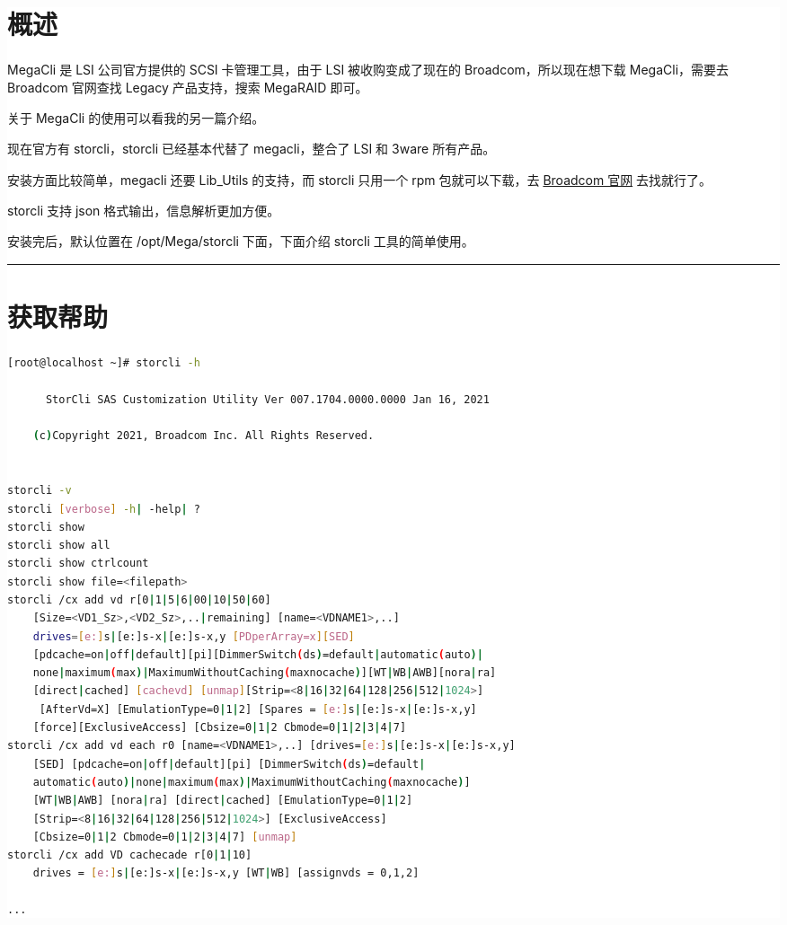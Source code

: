 # 概述

MegaCli 是 LSI 公司官方提供的 SCSI 卡管理工具，由于 LSI 被收购变成了现在的 Broadcom，所以现在想下载 MegaCli，需要去 Broadcom 官网查找 Legacy 产品支持，搜索 MegaRAID 即可。

关于 MegaCli 的使用可以看我的另一篇介绍。

现在官方有 storcli，storcli 已经基本代替了 megacli，整合了 LSI 和 3ware 所有产品。

安装方面比较简单，megacli 还要 Lib_Utils 的支持，而 storcli 只用一个 rpm 包就可以下载，去 [Broadcom 官网](https://www.broadcom.com/site-search?q=storcli) 去找就行了。

storcli 支持 json 格式输出，信息解析更加方便。

安装完后，默认位置在 /opt/Mega/storcli 下面，下面介绍 storcli 工具的简单使用。



 

------



# 获取帮助

```bash
[root@localhost ~]# storcli -h

      StorCli SAS Customization Utility Ver 007.1704.0000.0000 Jan 16, 2021

    (c)Copyright 2021, Broadcom Inc. All Rights Reserved.


storcli -v 
storcli [verbose] -h| -help| ? 
storcli show 
storcli show all
storcli show ctrlcount
storcli show file=<filepath>
storcli /cx add vd r[0|1|5|6|00|10|50|60]
	[Size=<VD1_Sz>,<VD2_Sz>,..|remaining] [name=<VDNAME1>,..] 
	drives=[e:]s|[e:]s-x|[e:]s-x,y [PDperArray=x][SED]
	[pdcache=on|off|default][pi][DimmerSwitch(ds)=default|automatic(auto)|
	none|maximum(max)|MaximumWithoutCaching(maxnocache)][WT|WB|AWB][nora|ra]
	[direct|cached] [cachevd] [unmap][Strip=<8|16|32|64|128|256|512|1024>]
	 [AfterVd=X] [EmulationType=0|1|2] [Spares = [e:]s|[e:]s-x|[e:]s-x,y]
	[force][ExclusiveAccess] [Cbsize=0|1|2 Cbmode=0|1|2|3|4|7] 
storcli /cx add vd each r0 [name=<VDNAME1>,..] [drives=[e:]s|[e:]s-x|[e:]s-x,y]
	[SED] [pdcache=on|off|default][pi] [DimmerSwitch(ds)=default|
	automatic(auto)|none|maximum(max)|MaximumWithoutCaching(maxnocache)] 
	[WT|WB|AWB] [nora|ra] [direct|cached] [EmulationType=0|1|2]
	[Strip=<8|16|32|64|128|256|512|1024>] [ExclusiveAccess]
	[Cbsize=0|1|2 Cbmode=0|1|2|3|4|7] [unmap]
storcli /cx add VD cachecade r[0|1|10] 
	drives = [e:]s|[e:]s-x|[e:]s-x,y [WT|WB] [assignvds = 0,1,2]
	
...
```
